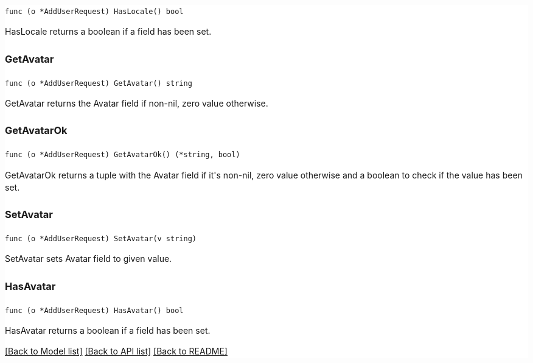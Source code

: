 `func (o *AddUserRequest) HasLocale() bool`

HasLocale returns a boolean if a field has been set.

### GetAvatar

`func (o *AddUserRequest) GetAvatar() string`

GetAvatar returns the Avatar field if non-nil, zero value otherwise.

### GetAvatarOk

`func (o *AddUserRequest) GetAvatarOk() (*string, bool)`

GetAvatarOk returns a tuple with the Avatar field if it's non-nil, zero value otherwise
and a boolean to check if the value has been set.

### SetAvatar

`func (o *AddUserRequest) SetAvatar(v string)`

SetAvatar sets Avatar field to given value.

### HasAvatar

`func (o *AddUserRequest) HasAvatar() bool`

HasAvatar returns a boolean if a field has been set.


[[Back to Model list]](../README.md#documentation-for-models) [[Back to API list]](../README.md#documentation-for-api-endpoints) [[Back to README]](../README.md)


